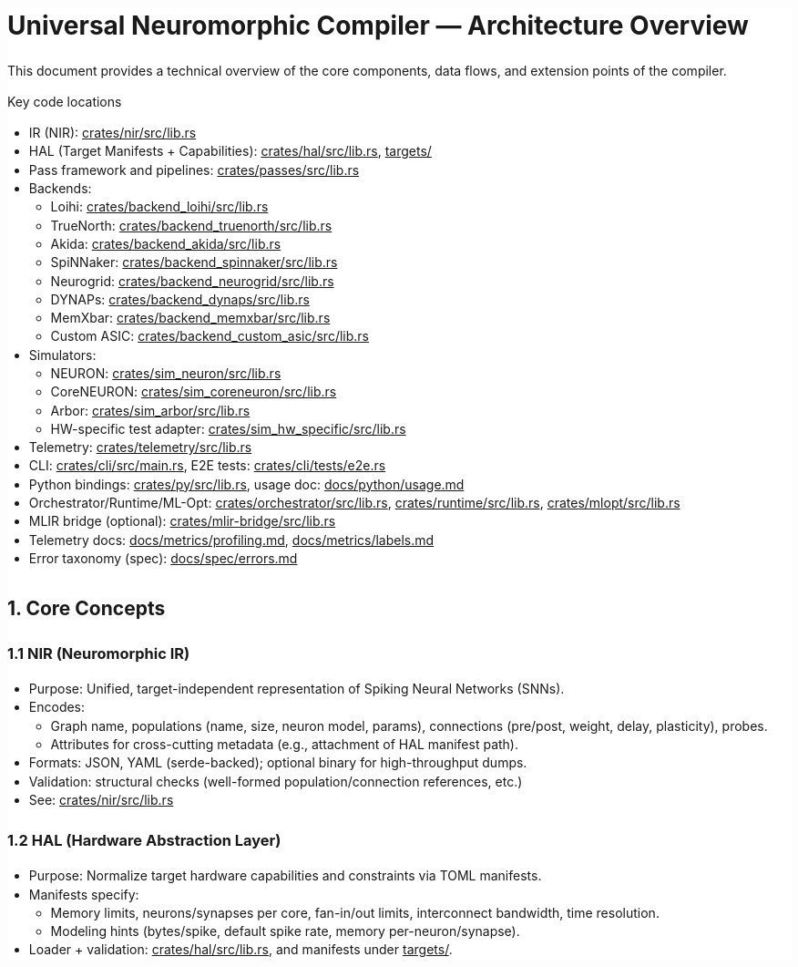 # Universal Neuromorphic Compiler — Architecture Overview

This document provides a technical overview of the core components, data flows, and extension points of the compiler.

Key code locations
- IR (NIR): [crates/nir/src/lib.rs](crates/nir/src/lib.rs)
- HAL (Target Manifests + Capabilities): [crates/hal/src/lib.rs](crates/hal/src/lib.rs), [targets/](targets)
- Pass framework and pipelines: [crates/passes/src/lib.rs](crates/passes/src/lib.rs)
- Backends: 
  - Loihi: [crates/backend_loihi/src/lib.rs](crates/backend_loihi/src/lib.rs)
  - TrueNorth: [crates/backend_truenorth/src/lib.rs](crates/backend_truenorth/src/lib.rs)
  - Akida: [crates/backend_akida/src/lib.rs](crates/backend_akida/src/lib.rs)
  - SpiNNaker: [crates/backend_spinnaker/src/lib.rs](crates/backend_spinnaker/src/lib.rs)
  - Neurogrid: [crates/backend_neurogrid/src/lib.rs](crates/backend_neurogrid/src/lib.rs)
  - DYNAPs: [crates/backend_dynaps/src/lib.rs](crates/backend_dynaps/src/lib.rs)
  - MemXbar: [crates/backend_memxbar/src/lib.rs](crates/backend_memxbar/src/lib.rs)
  - Custom ASIC: [crates/backend_custom_asic/src/lib.rs](crates/backend_custom_asic/src/lib.rs)
- Simulators: 
  - NEURON: [crates/sim_neuron/src/lib.rs](crates/sim_neuron/src/lib.rs)
  - CoreNEURON: [crates/sim_coreneuron/src/lib.rs](crates/sim_coreneuron/src/lib.rs)
  - Arbor: [crates/sim_arbor/src/lib.rs](crates/sim_arbor/src/lib.rs)
  - HW-specific test adapter: [crates/sim_hw_specific/src/lib.rs](crates/sim_hw_specific/src/lib.rs)
- Telemetry: [crates/telemetry/src/lib.rs](crates/telemetry/src/lib.rs)
- CLI: [crates/cli/src/main.rs](crates/cli/src/main.rs), E2E tests: [crates/cli/tests/e2e.rs](crates/cli/tests/e2e.rs)
- Python bindings: [crates/py/src/lib.rs](crates/py/src/lib.rs), usage doc: [docs/python/usage.md](docs/python/usage.md)
- Orchestrator/Runtime/ML-Opt: [crates/orchestrator/src/lib.rs](crates/orchestrator/src/lib.rs), [crates/runtime/src/lib.rs](crates/runtime/src/lib.rs), [crates/mlopt/src/lib.rs](crates/mlopt/src/lib.rs)
- MLIR bridge (optional): [crates/mlir-bridge/src/lib.rs](crates/mlir-bridge/src/lib.rs)
- Telemetry docs: [docs/metrics/profiling.md](docs/metrics/profiling.md), [docs/metrics/labels.md](docs/metrics/labels.md)
- Error taxonomy (spec): [docs/spec/errors.md](docs/spec/errors.md)

## 1. Core Concepts

### 1.1 NIR (Neuromorphic IR)
- Purpose: Unified, target-independent representation of Spiking Neural Networks (SNNs).
- Encodes: 
  - Graph name, populations (name, size, neuron model, params), connections (pre/post, weight, delay, plasticity), probes.
  - Attributes for cross-cutting metadata (e.g., attachment of HAL manifest path).
- Formats: JSON, YAML (serde-backed); optional binary for high-throughput dumps.
- Validation: structural checks (well-formed population/connection references, etc.)
- See: [crates/nir/src/lib.rs](crates/nir/src/lib.rs)

### 1.2 HAL (Hardware Abstraction Layer)
- Purpose: Normalize target hardware capabilities and constraints via TOML manifests.
- Manifests specify:
  - Memory limits, neurons/synapses per core, fan-in/out limits, interconnect bandwidth, time resolution.
  - Modeling hints (bytes/spike, default spike rate, memory per-neuron/synapse).
- Loader + validation: [crates/hal/src/lib.rs](crates/hal/src/lib.rs), and manifests under [targets/](targets).
